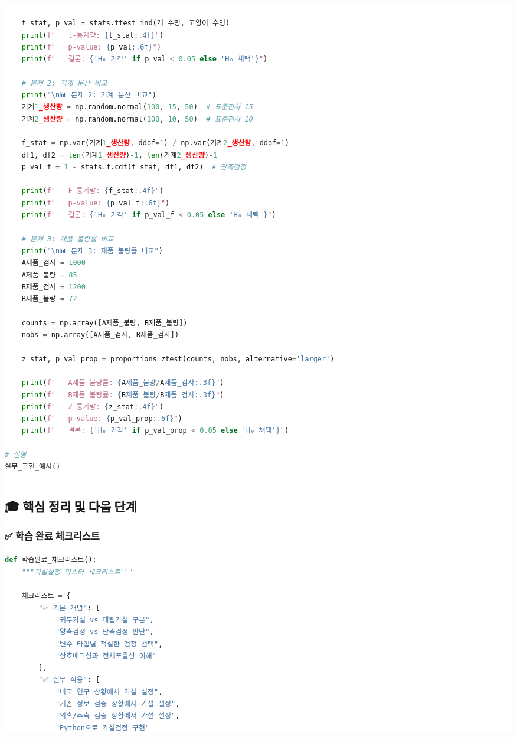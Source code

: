 ```python
    
    t_stat, p_val = stats.ttest_ind(개_수명, 고양이_수명)
    print(f"   t-통계량: {t_stat:.4f}")
    print(f"   p-value: {p_val:.6f}")
    print(f"   결론: {'H₀ 기각' if p_val < 0.05 else 'H₀ 채택'}")
    
    # 문제 2: 기계 분산 비교  
    print("\n📊 문제 2: 기계 분산 비교")
    기계1_생산량 = np.random.normal(100, 15, 50)  # 표준편차 15
    기계2_생산량 = np.random.normal(100, 10, 50)  # 표준편차 10
    
    f_stat = np.var(기계1_생산량, ddof=1) / np.var(기계2_생산량, ddof=1)
    df1, df2 = len(기계1_생산량)-1, len(기계2_생산량)-1
    p_val_f = 1 - stats.f.cdf(f_stat, df1, df2)  # 단측검정
    
    print(f"   F-통계량: {f_stat:.4f}")
    print(f"   p-value: {p_val_f:.6f}")
    print(f"   결론: {'H₀ 기각' if p_val_f < 0.05 else 'H₀ 채택'}")
    
    # 문제 3: 제품 불량률 비교
    print("\n📊 문제 3: 제품 불량률 비교")
    A제품_검사 = 1000
    A제품_불량 = 85
    B제품_검사 = 1200  
    B제품_불량 = 72
    
    counts = np.array([A제품_불량, B제품_불량])
    nobs = np.array([A제품_검사, B제품_검사])
    
    z_stat, p_val_prop = proportions_ztest(counts, nobs, alternative='larger')
    
    print(f"   A제품 불량률: {A제품_불량/A제품_검사:.3f}")
    print(f"   B제품 불량률: {B제품_불량/B제품_검사:.3f}")
    print(f"   Z-통계량: {z_stat:.4f}")
    print(f"   p-value: {p_val_prop:.6f}")
    print(f"   결론: {'H₀ 기각' if p_val_prop < 0.05 else 'H₀ 채택'}")

# 실행
실무_구현_예시()
```

---

## 🎓 핵심 정리 및 다음 단계

### ✅ **학습 완료 체크리스트**

```python
def 학습완료_체크리스트():
    """가설설정 마스터 체크리스트"""
    
    체크리스트 = {
        "✅ 기본 개념": [
            "귀무가설 vs 대립가설 구분",
            "양측검정 vs 단측검정 판단",
            "변수 타입별 적절한 검정 선택",
            "상호배타성과 전체포괄성 이해"
        ],
        "✅ 실무 적용": [
            "비교 연구 상황에서 가설 설정",
            "기존 정보 검증 상황에서 가설 설정", 
            "의혹/추측 검증 상황에서 가설 설정",
            "Python으로 가설검정 구현"
```